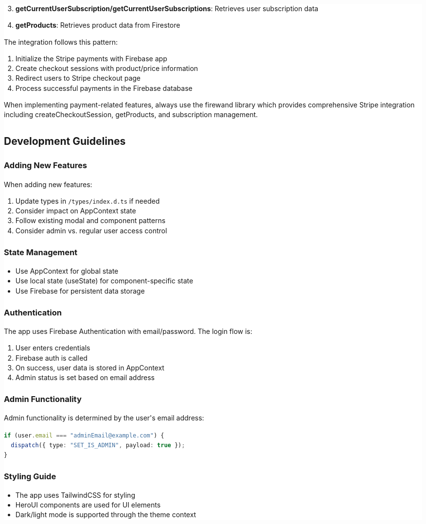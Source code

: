 3. **getCurrentUserSubscription/getCurrentUserSubscriptions**: Retrieves user subscription data

4. **getProducts**: Retrieves product data from Firestore

The integration follows this pattern:

1. Initialize the Stripe payments with Firebase app
2. Create checkout sessions with product/price information
3. Redirect users to Stripe checkout page
4. Process successful payments in the Firebase database

When implementing payment-related features, always use the firewand library which provides comprehensive Stripe integration including createCheckoutSession, getProducts, and subscription management.

## Development Guidelines

### Adding New Features

When adding new features:

1. Update types in `/types/index.d.ts` if needed
2. Consider impact on AppContext state
3. Follow existing modal and component patterns
4. Consider admin vs. regular user access control

### State Management

- Use AppContext for global state
- Use local state (useState) for component-specific state
- Use Firebase for persistent data storage

### Authentication

The app uses Firebase Authentication with email/password. The login flow is:

1. User enters credentials
2. Firebase auth is called
3. On success, user data is stored in AppContext
4. Admin status is set based on email address

### Admin Functionality

Admin functionality is determined by the user's email address:

```typescript
if (user.email === "adminEmail@example.com") {
  dispatch({ type: "SET_IS_ADMIN", payload: true });
}
```

### Styling Guide

- The app uses TailwindCSS for styling
- HeroUI components are used for UI elements
- Dark/light mode is supported through the theme context
